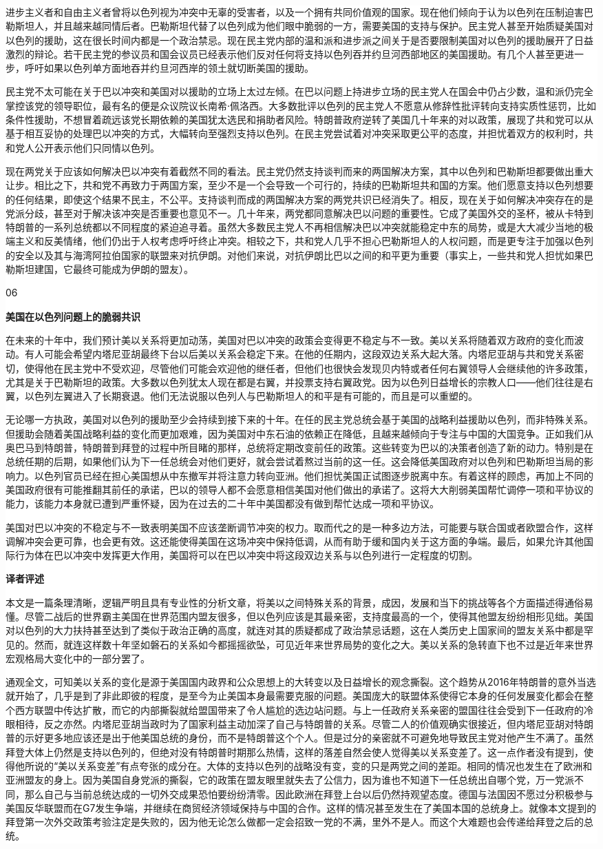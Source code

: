   

进步主义者和自由主义者曾将以色列视为冲突中无辜的受害者，以及一个拥有共同价值观的国家。现在他们倾向于认为以色列在压制迫害巴勒斯坦人，并且越来越同情后者。巴勒斯坦代替了以色列成为他们眼中脆弱的一方，需要美国的支持与保护。民主党人甚至开始质疑美国对以色列的援助，这在很长时间内都是一个政治禁忌。现在民主党内部的温和派和进步派之间关于是否要限制美国对以色列的援助展开了日益激烈的辩论。若干民主党的参议员和国会议员已经表示他们反对任何将支持以色列吞并约旦河西部地区的美国援助。有几个人甚至更进一步，呼吁如果以色列单方面地吞并约旦河西岸的领土就切断美国的援助。

  

民主党不太可能在关于巴以冲突和美国对以援助的立场上太过左倾。在巴以问题上持进步立场的民主党人在国会中仍占少数，温和派仍完全掌控该党的领导职位，最有名的便是众议院议长南希·佩洛西。大多数批评以色列的民主党人不愿意从修辞性批评转向支持实质性惩罚，比如条件性援助，不想冒着疏远该党长期依赖的美国犹太选民和捐助者风险。特朗普政府逆转了美国几十年来的对以政策，展现了共和党可以从基于相互妥协的处理巴以冲突的方式，大幅转向至强烈支持以色列。在民主党尝试着对冲突采取更公平的态度，并担忧着双方的权利时，共和党人公开表示他们只同情以色列。

  

现在两党关于应该如何解决巴以冲突有着截然不同的看法。民主党仍然支持谈判而来的两国解决方案，其中以色列和巴勒斯坦都要做出重大让步。相比之下，共和党不再致力于两国方案，至少不是一个会导致一个可行的，持续的巴勒斯坦共和国的方案。他们愿意支持以色列想要的任何结果，即使这个结果不民主，不公平。支持谈判而成的两国解决方案的两党共识已经消失了。相反，现在关于如何解决冲突存在的是党派分歧，甚至对于解决该冲突是否重要也意见不一。几十年来，两党都同意解决巴以问题的重要性。它成了美国外交的圣杯，被从卡特到特朗普的一系列总统都以不同程度的紧迫追寻着。虽然大多数民主党人不再相信解决巴以冲突就能稳定中东的局势，或是大大减少当地的极端主义和反美情绪，他们仍出于人权考虑呼吁终止冲突。相较之下，共和党人几乎不担心巴勒斯坦人的人权问题，而是更专注于加强以色列的安全以及其与海湾阿拉伯国家的联盟来对抗伊朗。对他们来说，对抗伊朗比巴以之间的和平更为重要（事实上，一些共和党人担忧如果巴勒斯坦建国，它最终可能成为伊朗的盟友）。

  

06

 **美国在以色列问题上的脆弱共识**

  

在未来的十年中，我们预计美以关系将更加动荡，美国对巴以冲突的政策会变得更不稳定与不一致。美以关系将随着双方政府的变化而波动。有人可能会希望内塔尼亚胡最终下台以后美以关系会稳定下来。在他的任期内，这段双边关系大起大落。内塔尼亚胡与共和党关系密切，使得他在民主党中不受欢迎，尽管他们可能会欢迎他的继任者，但他们也很快会发现贝内特或者任何右翼领导人会继续他的许多政策，尤其是关于巴勒斯坦的政策。大多数以色列犹太人现在都是右翼，并投票支持右翼政党。因为以色列日益增长的宗教人口——他们往往是右翼，以色列左翼进入了长期衰退。他们无法说服以色列人与巴勒斯坦人的和平是有可能的，而且是可以重塑的。

  

无论哪一方执政，美国对以色列的援助至少会持续到接下来的十年。在任的民主党总统会基于美国的战略利益援助以色列，而非特殊关系。但援助会随着美国战略利益的变化而更加艰难，因为美国对中东石油的依赖正在降低，且越来越倾向于专注与中国的大国竞争。正如我们从奥巴马到特朗普，特朗普到拜登的过程中所目睹的那样，总统将定期改变前任的政策。这些转变为巴以的决策者创造了新的动力。特别是在总统任期的后期，如果他们认为下一任总统会对他们更好，就会尝试着熬过当前的这一任。这会降低美国政府对以色列和巴勒斯坦当局的影响力。以色列官员已经在担心美国想从中东撤军并将注意力转向亚洲。他们担忧美国正试图逐步脱离中东。有着这样的顾虑，再加上不同的美国政府很有可能推翻其前任的承诺，巴以的领导人都不会愿意相信美国对他们做出的承诺了。这将大大削弱美国帮忙调停一项和平协议的能力，该能力本身就已遭到严重怀疑，因为在过去的二十年中美国都没有做到帮忙达成一项和平协议。

  

美国对巴以冲突的不稳定与不一致表明美国不应该垄断调节冲突的权力。取而代之的是一种多边方法，可能要与联合国或者欧盟合作，这样调解冲突会更可靠，也会更有效。这还能使得美国在这场冲突中保持低调，从而有助于缓和国内关于这方面的争端。最后，如果允许其他国际行为体在巴以冲突中发挥更大作用，美国将可以在巴以冲突中将这段双边关系与以色列进行一定程度的切割。

  

 **译者评述**

  

本文是一篇条理清晰，逻辑严明且具有专业性的分析文章，将美以之间特殊关系的背景，成因，发展和当下的挑战等各个方面描述得通俗易懂。尽管二战后的世界霸主美国在世界范围内盟友很多，但以色列应该是其最亲密，支持度最高的一个，使得其他盟友纷纷相形见绌。美国对以色列的大力扶持甚至达到了类似于政治正确的高度，就连对其的质疑都成了政治禁忌话题，这在人类历史上国家间的盟友关系中都是罕见的。然而，就连这样数十年坚如磐石的关系如今都摇摇欲坠，可见近年来世界局势的变化之大。美以关系的急转直下也不过是近年来世界宏观格局大变化中的一部分罢了。

  

通观全文，可知美以关系的变化是源于美国国内政界和公众思想上的大转变以及日益增长的观念撕裂。这个趋势从2016年特朗普的意外当选就开始了，几乎是到了非此即彼的程度，是至今为止美国本身最需要克服的问题。美国庞大的联盟体系使得它本身的任何发展变化都会在整个西方联盟中传达扩散，而它的内部撕裂就给盟国带来了令人尴尬的选边站问题。与上一任政府关系亲密的盟国往往会受到下一任政府的冷眼相待，反之亦然。内塔尼亚胡当政时为了国家利益主动加深了自己与特朗普的关系。尽管二人的价值观确实很接近，但内塔尼亚胡对特朗普的示好更多地应该还是出于他美国总统的身份，而不是特朗普这个个人。但是过分的亲密就不可避免地导致民主党对他产生不满了。虽然拜登大体上仍然是支持以色列的，但绝对没有特朗普时期那么热情，这样的落差自然会使人觉得美以关系变差了。这一点作者没有提到，使得他所说的“美以关系变差”有点夸张的成分在。大体的支持以色列的战略没有变，变的只是两党之间的差距。相同的情况也发生在了欧洲和亚洲盟友的身上。因为美国自身党派的撕裂，它的政策在盟友眼里就失去了公信力，因为谁也不知道下一任总统出自哪个党，万一党派不同，那么自己与当前总统达成的一切外交成果恐怕要纷纷清零。因此欧洲在拜登上台以后仍然持观望态度。德国与法国因不愿过分积极参与美国反华联盟而在G7发生争端，并继续在商贸经济领域保持与中国的合作。这样的情况甚至发生在了美国本国的总统身上。就像本文提到的拜登第一次外交政策考验注定是失败的，因为他无论怎么做都一定会招致一党的不满，里外不是人。而这个大难题也会传递给拜登之后的总统。
